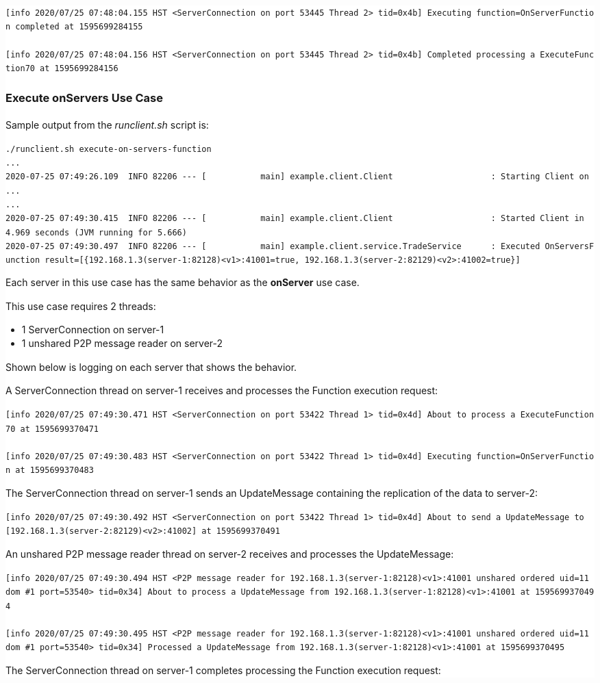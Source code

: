 ```
[info 2020/07/25 07:48:04.155 HST <ServerConnection on port 53445 Thread 2> tid=0x4b] Executing function=OnServerFunction completed at 1595699284155

[info 2020/07/25 07:48:04.156 HST <ServerConnection on port 53445 Thread 2> tid=0x4b] Completed processing a ExecuteFunction70 at 1595699284156
```
### Execute onServers Use Case
Sample output from the *runclient.sh* script is:

```
./runclient.sh execute-on-servers-function
...
2020-07-25 07:49:26.109  INFO 82206 --- [           main] example.client.Client                    : Starting Client on ...
...
2020-07-25 07:49:30.415  INFO 82206 --- [           main] example.client.Client                    : Started Client in 4.969 seconds (JVM running for 5.666)
2020-07-25 07:49:30.497  INFO 82206 --- [           main] example.client.service.TradeService      : Executed OnServersFunction result=[{192.168.1.3(server-1:82128)<v1>:41001=true, 192.168.1.3(server-2:82129)<v2>:41002=true}]
```
Each server in this use case has the same behavior as the **onServer** use case.

This use case requires 2 threads:

- 1 ServerConnection on server-1
- 1 unshared P2P message reader on server-2

Shown below is logging on each server that shows the behavior.

A ServerConnection thread on server-1 receives and processes the Function execution request:

```
[info 2020/07/25 07:49:30.471 HST <ServerConnection on port 53422 Thread 1> tid=0x4d] About to process a ExecuteFunction70 at 1595699370471

[info 2020/07/25 07:49:30.483 HST <ServerConnection on port 53422 Thread 1> tid=0x4d] Executing function=OnServerFunction at 1595699370483
```
The ServerConnection thread on server-1 sends an UpdateMessage containing the replication of the data to server-2:

```
[info 2020/07/25 07:49:30.492 HST <ServerConnection on port 53422 Thread 1> tid=0x4d] About to send a UpdateMessage to [192.168.1.3(server-2:82129)<v2>:41002] at 1595699370491
```
An unshared P2P message reader thread on server-2 receives and processes the UpdateMessage:

```
[info 2020/07/25 07:49:30.494 HST <P2P message reader for 192.168.1.3(server-1:82128)<v1>:41001 unshared ordered uid=11 dom #1 port=53540> tid=0x34] About to process a UpdateMessage from 192.168.1.3(server-1:82128)<v1>:41001 at 1595699370494

[info 2020/07/25 07:49:30.495 HST <P2P message reader for 192.168.1.3(server-1:82128)<v1>:41001 unshared ordered uid=11 dom #1 port=53540> tid=0x34] Processed a UpdateMessage from 192.168.1.3(server-1:82128)<v1>:41001 at 1595699370495
```
The ServerConnection thread on server-1 completes processing the Function execution request:
